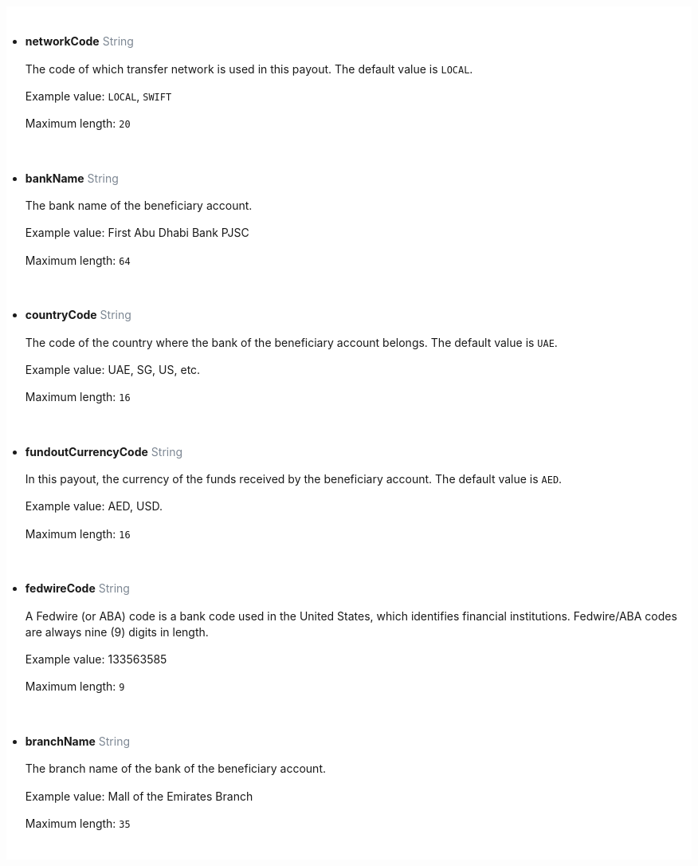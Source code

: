   <br/>

- **networkCode**   <font color = ' #7d8793'>String</font>

  The code of which transfer network is used in this payout. The default value is `LOCAL`.

  Example value: `LOCAL`, `SWIFT`

  Maximum length: `20`
  
  <br/>

- **bankName**   <font color = ' #7d8793'>String</font>   

  The bank name of the beneficiary account.

  Example value: First Abu Dhabi Bank PJSC

  Maximum length: `64`
  
  <br/>

- **countryCode**   <font color = ' #7d8793'>String</font>

  The code of the country where the bank of the beneficiary account belongs. The default value is `UAE`.

  Example value: UAE, SG, US, etc.

  Maximum length: `16`
  
  <br/>

- **fundoutCurrencyCode**   <font color = ' #7d8793'>String</font>

  In this payout, the currency of the funds received by the beneficiary account. The default value is `AED`.

  Example value: AED, USD.

  Maximum length: `16`
  
  <br/>

- **fedwireCode**   <font color = ' #7d8793'>String</font>

  A Fedwire (or ABA) code is a bank code used in the United States, which identifies financial institutions. Fedwire/ABA codes are always nine (9) digits in length.

  Example value: 133563585

  Maximum length: `9`
  
  <br/>

- **branchName**   <font color = ' #7d8793'>String</font>

  The branch name of the bank of the beneficiary account.

  Example value: Mall of the Emirates Branch

  Maximum length: `35`
  
  <br/>
